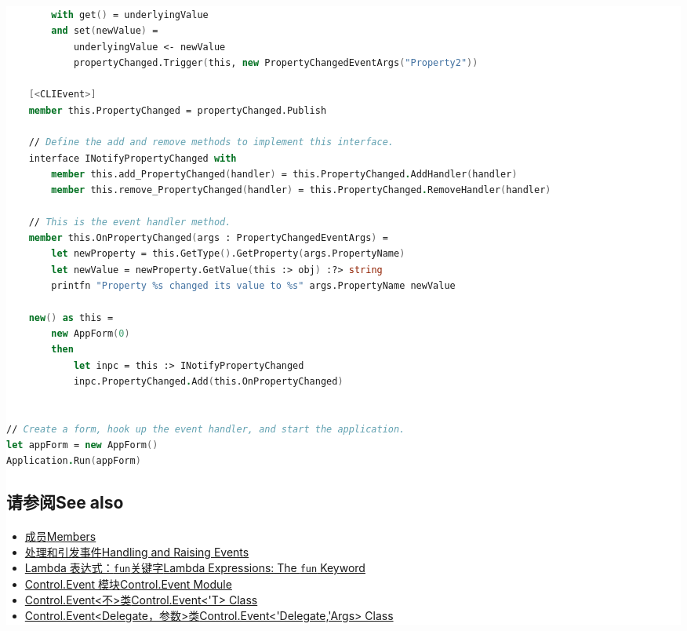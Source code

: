 ```fsharp
        with get() = underlyingValue
        and set(newValue) =
            underlyingValue <- newValue
            propertyChanged.Trigger(this, new PropertyChangedEventArgs("Property2"))

    [<CLIEvent>]
    member this.PropertyChanged = propertyChanged.Publish

    // Define the add and remove methods to implement this interface.
    interface INotifyPropertyChanged with
        member this.add_PropertyChanged(handler) = this.PropertyChanged.AddHandler(handler)
        member this.remove_PropertyChanged(handler) = this.PropertyChanged.RemoveHandler(handler)

    // This is the event handler method.
    member this.OnPropertyChanged(args : PropertyChangedEventArgs) =
        let newProperty = this.GetType().GetProperty(args.PropertyName)
        let newValue = newProperty.GetValue(this :> obj) :?> string
        printfn "Property %s changed its value to %s" args.PropertyName newValue

    new() as this =
        new AppForm(0)
        then
            let inpc = this :> INotifyPropertyChanged
            inpc.PropertyChanged.Add(this.OnPropertyChanged)


// Create a form, hook up the event handler, and start the application.
let appForm = new AppForm()
Application.Run(appForm)
```

## <a name="see-also"></a><span data-ttu-id="d6fe2-150">请参阅</span><span class="sxs-lookup"><span data-stu-id="d6fe2-150">See also</span></span>

- [<span data-ttu-id="d6fe2-151">成员</span><span class="sxs-lookup"><span data-stu-id="d6fe2-151">Members</span></span>](index.md)
- [<span data-ttu-id="d6fe2-152">处理和引发事件</span><span class="sxs-lookup"><span data-stu-id="d6fe2-152">Handling and Raising Events</span></span>](../../../../docs/standard/events/index.md)
- [<span data-ttu-id="d6fe2-153">Lambda 表达式：`fun`关键字</span><span class="sxs-lookup"><span data-stu-id="d6fe2-153">Lambda Expressions: The `fun` Keyword</span></span>](../functions/lambda-expressions-the-fun-keyword.md)
- [<span data-ttu-id="d6fe2-154">Control.Event 模块</span><span class="sxs-lookup"><span data-stu-id="d6fe2-154">Control.Event Module</span></span>](https://msdn.microsoft.com/visualfsharpdocs/conceptual/control.event-module-%5bfsharp%5d)
- [<span data-ttu-id="d6fe2-155">Control.Event&#60;不&#62;类</span><span class="sxs-lookup"><span data-stu-id="d6fe2-155">Control.Event&#60;'T&#62; Class</span></span>](https://msdn.microsoft.com/visualfsharpdocs/conceptual/control.event%5b%27t%5d-class-%5bfsharp%5d)
- [<span data-ttu-id="d6fe2-156">Control.Event&#60;Delegate，参数&#62;类</span><span class="sxs-lookup"><span data-stu-id="d6fe2-156">Control.Event&#60;'Delegate,'Args&#62; Class</span></span>](https://msdn.microsoft.com/visualfsharpdocs/conceptual/control.event%5b%27delegate%2c%27args%5d-class-%5bfsharp%5d)
